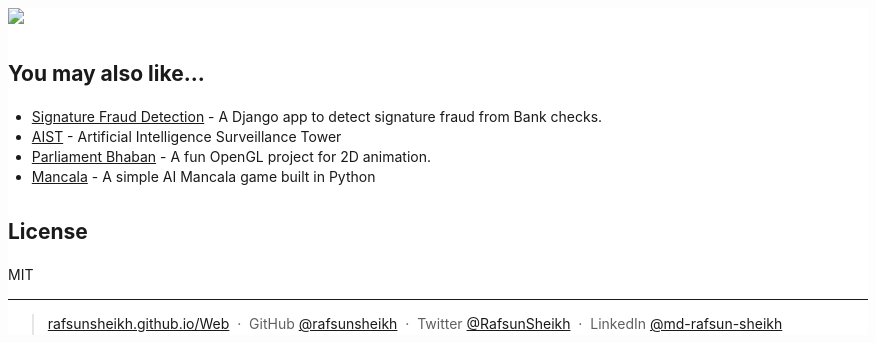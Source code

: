 <a href="https://www.patreon.com/LevDropStudio">
	<img src="https://c5.patreon.com/external/logo/become_a_patron_button@2x.png" width="160">
</a>

## You may also like... <a name = "you-may-also-like"></a>

- [Signature Fraud Detection](https://github.com/rafsunsheikh/signatureFraud) - A Django app to detect signature fraud from Bank checks.
- [AIST](https://github.com/rafsunsheikh/IDP_AIST) - Artificial Intelligence Surveillance Tower
- [Parliament Bhaban](https://github.com/rafsunsheikh/openGL_project) - A fun OpenGL project for 2D animation.
- [Mancala](https://github.com/rafsunsheikh/mancala_repo) - A simple AI Mancala game built in Python

## License <a name = "license"></a>

MIT

---

> [rafsunsheikh.github.io/Web](https://rafsunsheikh.github.io/Web) &nbsp;&middot;&nbsp;
> GitHub [@rafsunsheikh](https://github.com/rafsunsheikh) &nbsp;&middot;&nbsp;
> Twitter [@RafsunSheikh](https://twitter.com/RafsunSheikh) &nbsp;&middot;&nbsp;
> LinkedIn [@md-rafsun-sheikh](https://www.linkedin.com/in/md-rafsun-sheikh-b3898882/)

